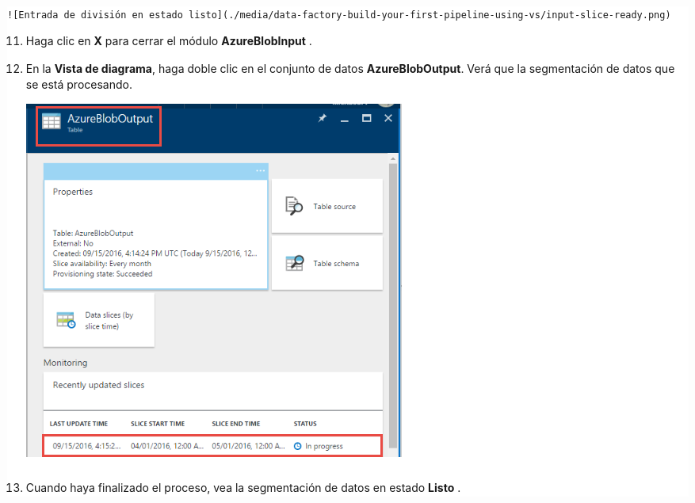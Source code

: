     ![Entrada de división en estado listo](./media/data-factory-build-your-first-pipeline-using-vs/input-slice-ready.png)
11. Haga clic en **X** para cerrar el módulo **AzureBlobInput** . 
12. En la **Vista de diagrama**, haga doble clic en el conjunto de datos **AzureBlobOutput**. Verá que la segmentación de datos que se está procesando.

    ![Conjunto de datos](./media/data-factory-build-your-first-pipeline-using-vs/dataset-blade.png)
9. Cuando haya finalizado el proceso, vea la segmentación de datos en estado **Listo** .
